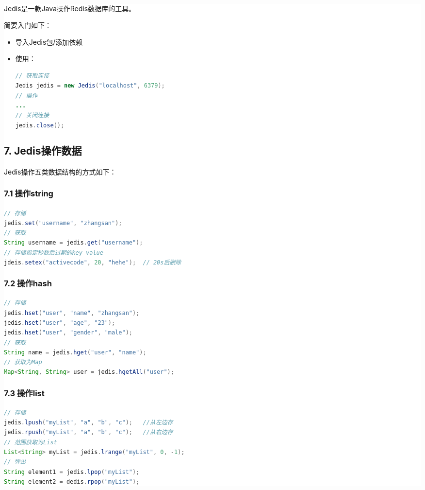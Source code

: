 Jedis是一款Java操作Redis数据库的工具。

简要入门如下：

- 导入Jedis包/添加依赖

- 使用：

  ```java
  // 获取连接
  Jedis jedis = new Jedis("localhost", 6379);
  // 操作
  ...
  // 关闭连接
  jedis.close();
  ```



## 7. Jedis操作数据

Jedis操作五类数据结构的方式如下：

### 7.1 操作string

```java
// 存储
jedis.set("username", "zhangsan");
// 获取
String username = jedis.get("username");
// 存储指定秒数后过期的key value
jdeis.setex("activecode", 20, "hehe");	// 20s后删除
```

### 7.2 操作hash

```java
// 存储
jedis.hset("user", "name", "zhangsan");
jedis.hset("user", "age", "23");
jedis.hset("user", "gender", "male");
// 获取
String name = jedis.hget("user", "name");
// 获取为Map
Map<String, String> user = jedis.hgetAll("user");
```

### 7.3 操作list

```java
// 存储
jedis.lpush("myList", "a", "b", "c");	//从左边存
jedis.rpush("myList", "a", "b", "c");	//从右边存
// 范围获取为List
List<String> myList = jedis.lrange("myList", 0, -1);
// 弹出
String element1 = jedis.lpop("myList");
String element2 = dedis.rpop("myList");
```
